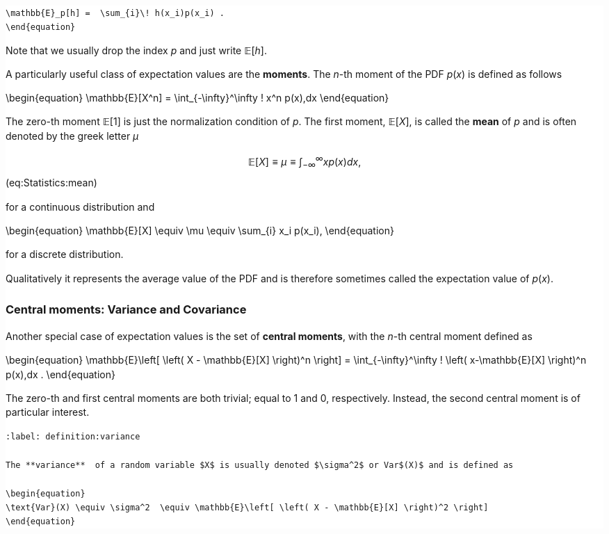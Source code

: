 ```{prf:definition} Expectation value
\mathbb{E}_p[h] =  \sum_{i}\! h(x_i)p(x_i) .
\end{equation}

```

Note that we usually drop the index $p$ and just write $\mathbb{E}[h]$.  

A particularly useful class of expectation values are the **moments**. The $n$-th moment of the PDF $p(x)$ is defined as follows

\begin{equation}
\mathbb{E}[X^n] = \int_{-\infty}^\infty \! x^n p(x)\,dx
\end{equation}

The zero-th moment $\mathbb{E}[1]$ is just the normalization condition of
$p$. The first moment, $\mathbb{E}[X]$, is called the **mean** of $p$
and is often denoted by the greek letter $\mu$

$$
\mathbb{E}[X] \equiv \mu \equiv \int_{-\infty}^\infty x p(x)dx,
$$ (eq:Statistics:mean)

for a continuous distribution and 

\begin{equation}
\mathbb{E}[X] \equiv \mu \equiv \sum_{i} x_i p(x_i),
\end{equation}

for a discrete distribution. 

Qualitatively it represents the average value of the
PDF and is therefore sometimes called the expectation value of $p(x)$.


### Central moments: Variance and Covariance

Another special case of expectation values is the set of **central moments**, with the $n$-th central moment defined as

\begin{equation}
\mathbb{E}\left[ \left( X - \mathbb{E}[X] \right)^n \right] = \int_{-\infty}^\infty \! \left( x-\mathbb{E}[X] \right)^n p(x)\,dx .
\end{equation}

The zero-th and first central moments are both trivial; equal to $1$ and
$0$, respectively. Instead, the second central moment is of particular interest. 



```{prf:definition} Variance
:label: definition:variance

The **variance**  of a random variable $X$ is usually denoted $\sigma^2$ or Var$(X)$ and is defined as 

\begin{equation}
\text{Var}(X) \equiv \sigma^2  \equiv \mathbb{E}\left[ \left( X - \mathbb{E}[X] \right)^2 \right]
\end{equation}

```
